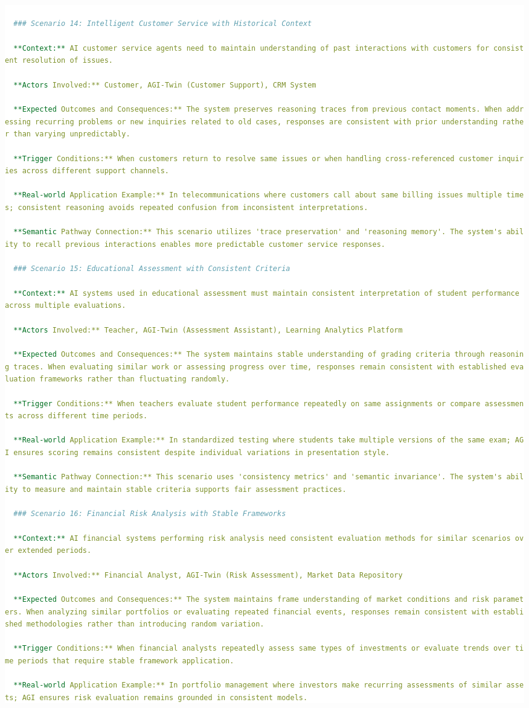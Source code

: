 ```yaml

  ### Scenario 14: Intelligent Customer Service with Historical Context

  **Context:** AI customer service agents need to maintain understanding of past interactions with customers for consistent resolution of issues.

  **Actors Involved:** Customer, AGI-Twin (Customer Support), CRM System

  **Expected Outcomes and Consequences:** The system preserves reasoning traces from previous contact moments. When addressing recurring problems or new inquiries related to old cases, responses are consistent with prior understanding rather than varying unpredictably.

  **Trigger Conditions:** When customers return to resolve same issues or when handling cross-referenced customer inquiries across different support channels.

  **Real-world Application Example:** In telecommunications where customers call about same billing issues multiple times; consistent reasoning avoids repeated confusion from inconsistent interpretations.

  **Semantic Pathway Connection:** This scenario utilizes 'trace preservation' and 'reasoning memory'. The system's ability to recall previous interactions enables more predictable customer service responses.

  ### Scenario 15: Educational Assessment with Consistent Criteria

  **Context:** AI systems used in educational assessment must maintain consistent interpretation of student performance across multiple evaluations.

  **Actors Involved:** Teacher, AGI-Twin (Assessment Assistant), Learning Analytics Platform

  **Expected Outcomes and Consequences:** The system maintains stable understanding of grading criteria through reasoning traces. When evaluating similar work or assessing progress over time, responses remain consistent with established evaluation frameworks rather than fluctuating randomly.

  **Trigger Conditions:** When teachers evaluate student performance repeatedly on same assignments or compare assessments across different time periods.

  **Real-world Application Example:** In standardized testing where students take multiple versions of the same exam; AGI ensures scoring remains consistent despite individual variations in presentation style.

  **Semantic Pathway Connection:** This scenario uses 'consistency metrics' and 'semantic invariance'. The system's ability to measure and maintain stable criteria supports fair assessment practices.

  ### Scenario 16: Financial Risk Analysis with Stable Frameworks

  **Context:** AI financial systems performing risk analysis need consistent evaluation methods for similar scenarios over extended periods.

  **Actors Involved:** Financial Analyst, AGI-Twin (Risk Assessment), Market Data Repository

  **Expected Outcomes and Consequences:** The system maintains frame understanding of market conditions and risk parameters. When analyzing similar portfolios or evaluating repeated financial events, responses remain consistent with established methodologies rather than introducing random variation.

  **Trigger Conditions:** When financial analysts repeatedly assess same types of investments or evaluate trends over time periods that require stable framework application.

  **Real-world Application Example:** In portfolio management where investors make recurring assessments of similar assets; AGI ensures risk evaluation remains grounded in consistent models.

```